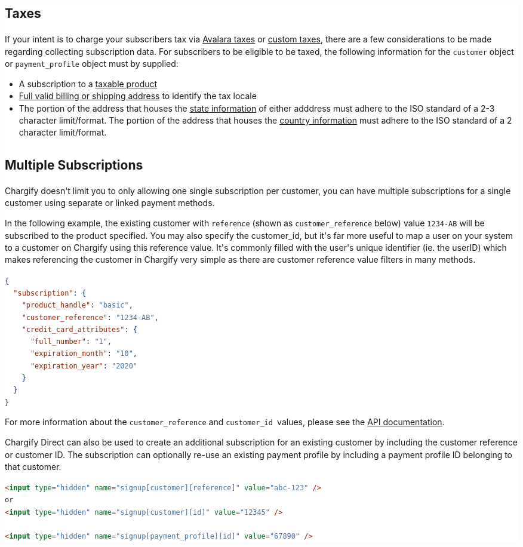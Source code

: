 ## Taxes

If your intent is to charge your subscribers tax via [Avalara taxes](https://help.chargify.com/taxes/avalara-managed-sales-tax.html) or [custom taxes](https://help.chargify.com/taxes/custom-taxes.html), there are a few considerations to be made regarding collecting subscription data. For subscribers to be eligible to be taxed, the following information for the `customer` object or `payment_profile` object must by supplied:

+ A subscription to a [taxable product](https://help.chargify.com/products/product-editing.html#tax-settings)
+ [Full valid billing or shipping address](https://help.chargify.com/taxes/avalara-managed-sales-tax.html#full-address-required-for-taxable-subscriptions) to identify the tax locale
+ The portion of the address that houses the [state information](https://help.chargify.com/taxes/avalara-managed-sales-tax.html#required-state-format-for-taxable-subscriptions) of either adddress must adhere to the ISO standard of a 2-3 character limit/format.
The portion of the address that houses the [country information](https://help.chargify.com/taxes/avalara-managed-sales-tax.html#required-country-format-for-taxable-subscriptions) must adhere to the ISO standard of a 2 character limit/format.

## Multiple Subscriptions

Chargify doesn't limit you to only allowing one single subscription per customer, you can have multiple subscriptions for a single customer using separate or linked payment methods.

In the following example, the existing customer with `reference` (shown as `customer_reference` below) value `1234-AB` will be subscribed to the product specified. You may also specify the customer_id, but it's far more useful to map a user on your system to a customer on Chargify using this reference value. It's commonly filled with the user's unique identifier (ie. the userID) which makes referencing the customer in Chargify very simple as there are customer reference value filters in many methods.

```json
{
  "subscription": {
    "product_handle": "basic",
    "customer_reference": "1234-AB",
    "credit_card_attributes": {
      "full_number": "1",
      "expiration_month": "10",
      "expiration_year": "2020"
    }
  }
}
```
For more information about the `customer_reference` and `customer_id `values, please see the [API documentation](https://chargify.stoplight.io/docs/api-documentation/reference/Chargify-API.v1.yaml/paths/~1subscriptions.json/post).

Chargify Direct can also be used to create an additional subscription for an existing customer by including the customer reference or customer ID. The subscription can optionally re-use an existing payment profile by including a payment profile ID belonging to that customer.

```html
<input type="hidden" name="signup[customer][reference]" value="abc-123" />
or
<input type="hidden" name="signup[customer][id]" value="12345" />

<input type="hidden" name="signup[payment_profile][id]" value="67890" />
```

